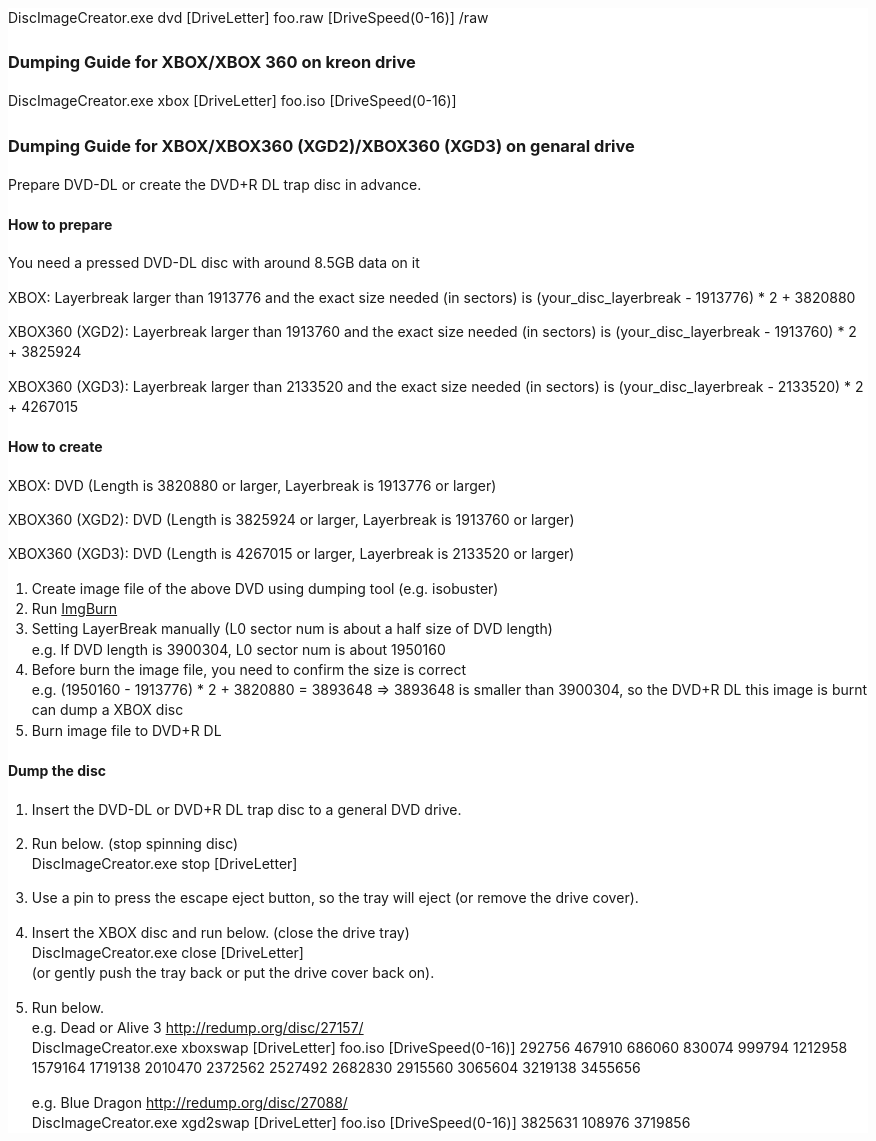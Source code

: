  DiscImageCreator.exe dvd [DriveLetter] foo.raw [DriveSpeed(0-16)] /raw

### Dumping Guide for XBOX/XBOX 360 on kreon drive
 DiscImageCreator.exe xbox [DriveLetter] foo.iso [DriveSpeed(0-16)]

### Dumping Guide for XBOX/XBOX360 (XGD2)/XBOX360 (XGD3) on genaral drive
 Prepare DVD-DL or create the DVD+R DL trap disc in advance.  

#### How to prepare
 You need a pressed DVD-DL disc with around 8.5GB data on it
 
 XBOX: Layerbreak larger than 1913776 and the exact size needed (in sectors) is (your_disc_layerbreak - 1913776) * 2 + 3820880

 XBOX360 (XGD2): Layerbreak larger than 1913760 and the exact size needed (in sectors) is (your_disc_layerbreak - 1913760) * 2 + 3825924

 XBOX360 (XGD3): Layerbreak larger than 2133520 and the exact size needed (in sectors) is (your_disc_layerbreak - 2133520) * 2 + 4267015

#### How to create
 XBOX: DVD (Length is 3820880 or larger, Layerbreak is 1913776 or larger)

 XBOX360 (XGD2): DVD (Length is 3825924 or larger, Layerbreak is 1913760 or larger)

 XBOX360 (XGD3): DVD (Length is 4267015 or larger, Layerbreak is 2133520 or larger)

1. Create image file of the above DVD using dumping tool (e.g. isobuster)
2. Run [ImgBurn](http://www.imgburn.com/)
3. Setting LayerBreak manually (L0 sector num is about a half size of DVD length)  
   e.g. If DVD length is 3900304, L0 sector num is about 1950160
4. Before burn the image file, you need to confirm the size is correct  
   e.g. (1950160 - 1913776) * 2 + 3820880 = 3893648 => 3893648 is smaller than 3900304, so the DVD+R DL this image is burnt can dump a XBOX disc
5. Burn image file to DVD+R DL

#### Dump the disc
1. Insert the DVD-DL or DVD+R DL trap disc to a general DVD drive.
2. Run below. (stop spinning disc)  
   DiscImageCreator.exe stop [DriveLetter]
3. Use a pin to press the escape eject button, so the tray will eject (or remove
   the drive cover).
4. Insert the XBOX disc and run below. (close the drive tray)  
   DiscImageCreator.exe close [DriveLetter]  
   (or gently push the tray back or put the drive cover back on).
5. Run below.  
   e.g. Dead or Alive 3 http://redump.org/disc/27157/  
   DiscImageCreator.exe xboxswap [DriveLetter] foo.iso [DriveSpeed(0-16)] 292756 467910 686060 830074 999794 1212958 1579164 1719138 2010470 2372562 2527492 2682830 2915560 3065604 3219138 3455656  

   e.g. Blue Dragon http://redump.org/disc/27088/  
   DiscImageCreator.exe xgd2swap [DriveLetter] foo.iso [DriveSpeed(0-16)] 3825631 108976 3719856  
